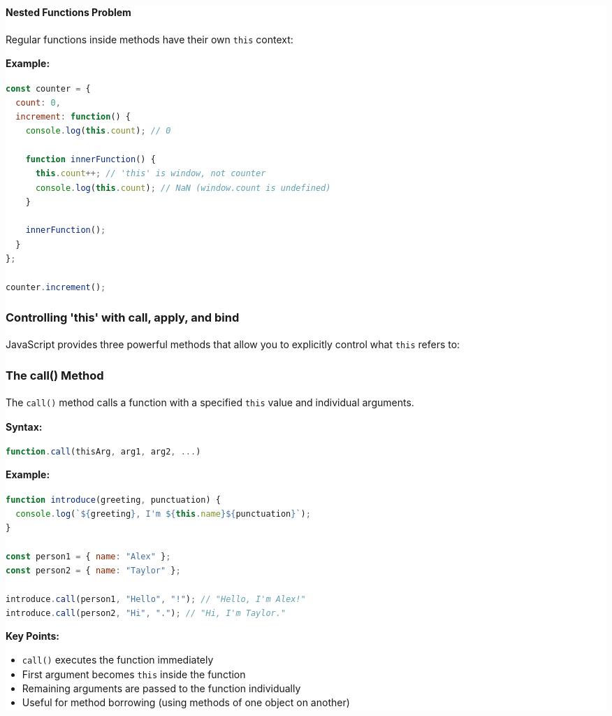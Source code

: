 #### Nested Functions Problem

Regular functions inside methods have their own `this` context:

**Example:**

```javascript
const counter = {
  count: 0,
  increment: function() {
    console.log(this.count); // 0
    
    function innerFunction() {
      this.count++; // 'this' is window, not counter
      console.log(this.count); // NaN (window.count is undefined)
    }
    
    innerFunction();
  }
};

counter.increment();
```

### Controlling 'this' with call, apply, and bind

JavaScript provides three powerful methods that allow you to explicitly control what `this` refers to:

### The call() Method

The `call()` method calls a function with a specified `this` value and individual arguments.

**Syntax:**

```javascript
function.call(thisArg, arg1, arg2, ...)
```

**Example:**

```javascript
function introduce(greeting, punctuation) {
  console.log(`${greeting}, I'm ${this.name}${punctuation}`);
}

const person1 = { name: "Alex" };
const person2 = { name: "Taylor" };

introduce.call(person1, "Hello", "!"); // "Hello, I'm Alex!"
introduce.call(person2, "Hi", "."); // "Hi, I'm Taylor."
```

**Key Points:**

- `call()` executes the function immediately
- First argument becomes `this` inside the function
- Remaining arguments are passed to the function individually
- Useful for method borrowing (using methods of one object on another)
